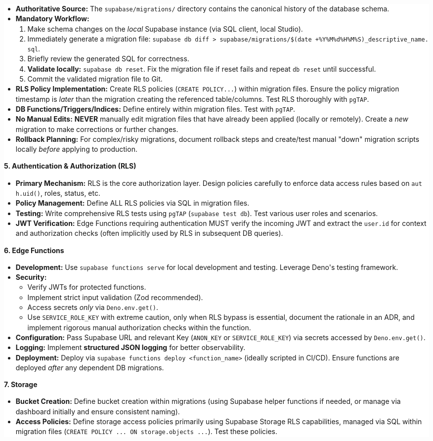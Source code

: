 *   **Authoritative Source:** The `supabase/migrations/` directory contains the canonical history of the database schema.
*   **Mandatory Workflow:**
    1.  Make schema changes on the *local* Supabase instance (via SQL client, local Studio).
    2.  Immediately generate a migration file: `supabase db diff > supabase/migrations/$(date +%Y%M%d%H%M%S)_descriptive_name.sql`.
    3.  Briefly review the generated SQL for correctness.
    4.  **Validate locally:** `supabase db reset`. Fix the migration file if reset fails and repeat `db reset` until successful.
    5.  Commit the validated migration file to Git.
*   **RLS Policy Implementation:** Create RLS policies (`CREATE POLICY...`) within migration files. Ensure the policy migration timestamp is *later* than the migration creating the referenced table/columns. Test RLS thoroughly with `pgTAP`.
*   **DB Functions/Triggers/Indices:** Define entirely within migration files. Test with `pgTAP`.
*   **No Manual Edits:** **NEVER** manually edit migration files that have already been applied (locally or remotely). Create a *new* migration to make corrections or further changes.
*   **Rollback Planning:** For complex/risky migrations, document rollback steps and create/test manual "down" migration scripts locally *before* applying to production.

**5. Authentication & Authorization (RLS)**

*   **Primary Mechanism:** RLS is the core authorization layer. Design policies carefully to enforce data access rules based on `auth.uid()`, roles, status, etc.
*   **Policy Management:** Define ALL RLS policies via SQL in migration files.
*   **Testing:** Write comprehensive RLS tests using `pgTAP` (`supabase test db`). Test various user roles and scenarios.
*   **JWT Verification:** Edge Functions requiring authentication MUST verify the incoming JWT and extract the `user.id` for context and authorization checks (often implicitly used by RLS in subsequent DB queries).

**6. Edge Functions**

*   **Development:** Use `supabase functions serve` for local development and testing. Leverage Deno's testing framework.
*   **Security:**
    *   Verify JWTs for protected functions.
    *   Implement strict input validation (Zod recommended).
    *   Access secrets *only* via `Deno.env.get()`.
    *   Use `SERVICE_ROLE_KEY` with extreme caution, only when RLS bypass is essential, document the rationale in an ADR, and implement rigorous manual authorization checks within the function.
*   **Configuration:** Pass Supabase URL and relevant Key (`ANON_KEY` or `SERVICE_ROLE_KEY`) via secrets accessed by `Deno.env.get()`.
*   **Logging:** Implement **structured JSON logging** for better observability.
*   **Deployment:** Deploy via `supabase functions deploy <function_name>` (ideally scripted in CI/CD). Ensure functions are deployed *after* any dependent DB migrations.

**7. Storage**

*   **Bucket Creation:** Define bucket creation within migrations (using Supabase helper functions if needed, or manage via dashboard initially and ensure consistent naming).
*   **Access Policies:** Define storage access policies primarily using Supabase Storage RLS capabilities, managed via SQL within migration files (`CREATE POLICY ... ON storage.objects ...`). Test these policies.
